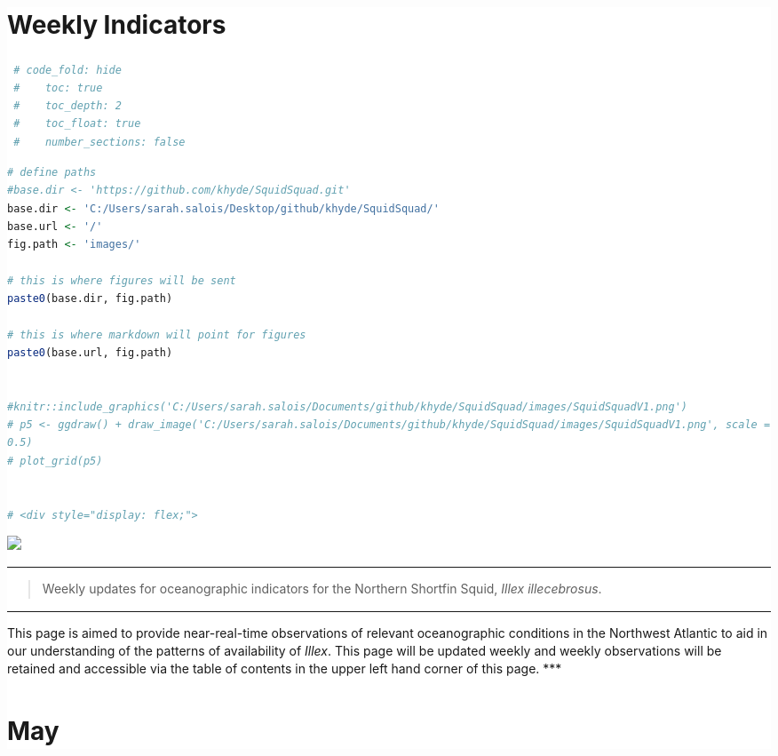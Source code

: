 Weekly Indicators
================

``` r
 # code_fold: hide
 #    toc: true
 #    toc_depth: 2
 #    toc_float: true
 #    number_sections: false
```

``` r
# define paths
#base.dir <- 'https://github.com/khyde/SquidSquad.git'
base.dir <- 'C:/Users/sarah.salois/Desktop/github/khyde/SquidSquad/'
base.url <- '/'
fig.path <- 'images/'

# this is where figures will be sent
paste0(base.dir, fig.path)

# this is where markdown will point for figures
paste0(base.url, fig.path)


#knitr::include_graphics('C:/Users/sarah.salois/Documents/github/khyde/SquidSquad/images/SquidSquadV1.png')
# p5 <- ggdraw() + draw_image('C:/Users/sarah.salois/Documents/github/khyde/SquidSquad/images/SquidSquadV1.png', scale = 0.5)
# plot_grid(p5)


# <div style="display: flex;">
```

<img src="/Users/sarah.salois/Documents/github/khyde/SquidSquad/images/SquidSquadV1.png" style="width:20.0%" />

------------------------------------------------------------------------

> Weekly updates for oceanographic indicators for the Northern Shortfin
> Squid, *Illex illecebrosus*.

------------------------------------------------------------------------

This page is aimed to provide near-real-time observations of relevant
oceanographic conditions in the Northwest Atlantic to aid in our
understanding of the patterns of availability of *Illex*. This page will
be updated weekly and weekly observations will be retained and
accessible via the table of contents in the upper left hand corner of
this page. \*\*\*

# May
